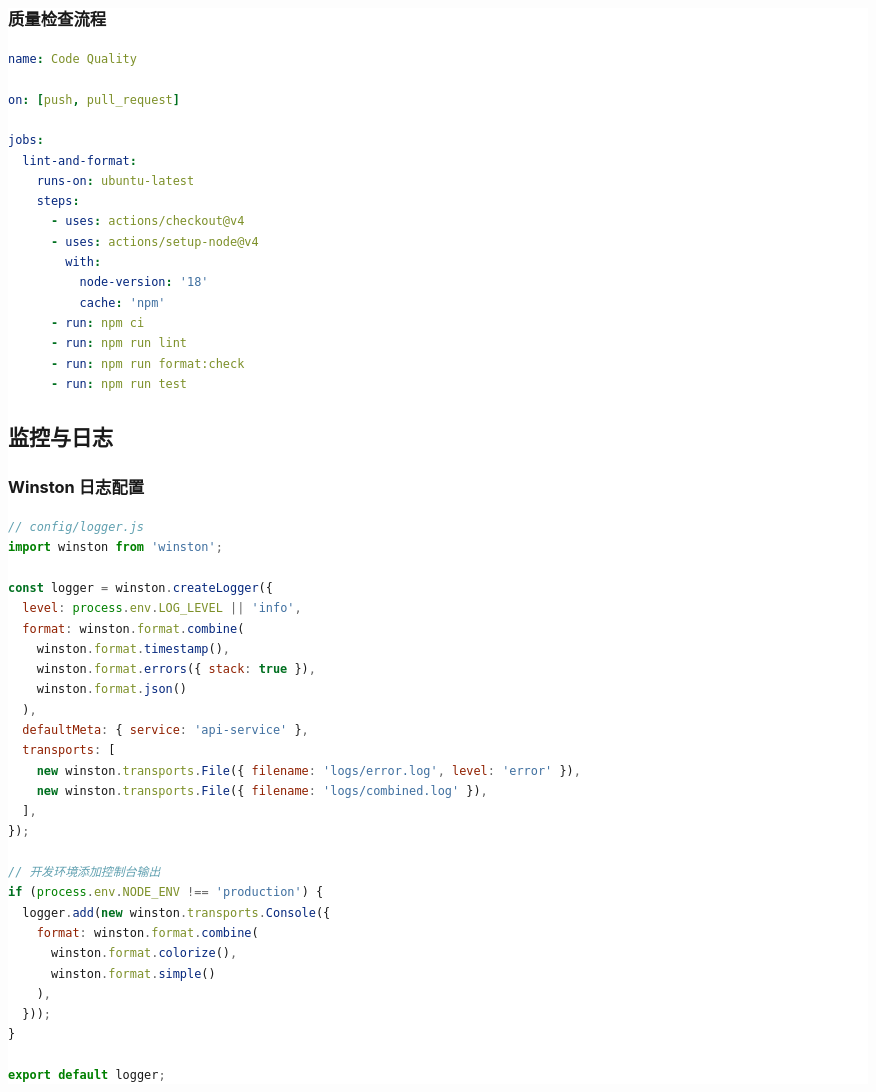 ### 质量检查流程

```yaml path=null start=null
name: Code Quality

on: [push, pull_request]

jobs:
  lint-and-format:
    runs-on: ubuntu-latest
    steps:
      - uses: actions/checkout@v4
      - uses: actions/setup-node@v4
        with:
          node-version: '18'
          cache: 'npm'
      - run: npm ci
      - run: npm run lint
      - run: npm run format:check
      - run: npm run test
```

## 监控与日志

### Winston 日志配置

```javascript path=null start=null
// config/logger.js
import winston from 'winston';

const logger = winston.createLogger({
  level: process.env.LOG_LEVEL || 'info',
  format: winston.format.combine(
    winston.format.timestamp(),
    winston.format.errors({ stack: true }),
    winston.format.json()
  ),
  defaultMeta: { service: 'api-service' },
  transports: [
    new winston.transports.File({ filename: 'logs/error.log', level: 'error' }),
    new winston.transports.File({ filename: 'logs/combined.log' }),
  ],
});

// 开发环境添加控制台输出
if (process.env.NODE_ENV !== 'production') {
  logger.add(new winston.transports.Console({
    format: winston.format.combine(
      winston.format.colorize(),
      winston.format.simple()
    ),
  }));
}

export default logger;
```
